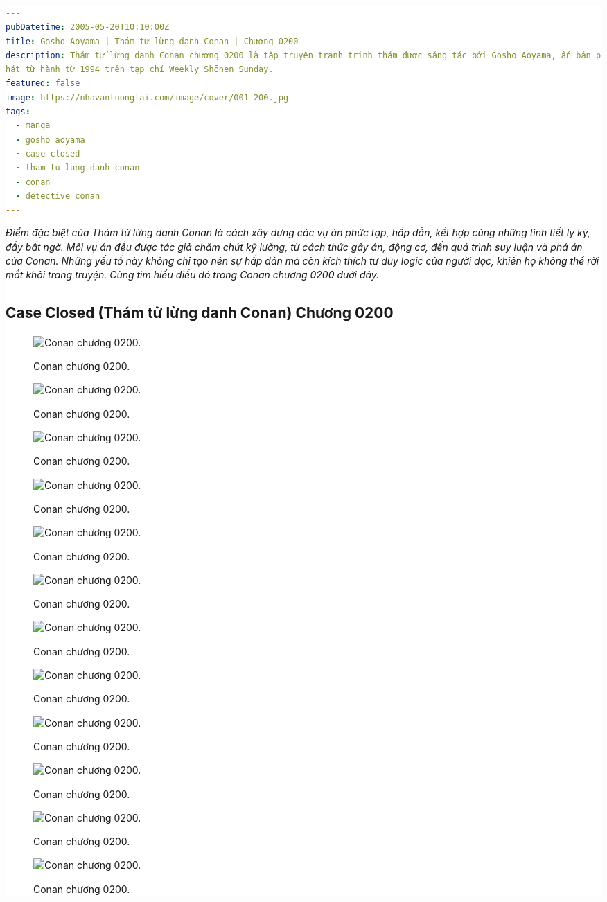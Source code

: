 ```yaml
---
pubDatetime: 2005-05-20T10:10:00Z
title: Gosho Aoyama | Thám tử lừng danh Conan | Chương 0200
description: Thám tử lừng danh Conan chương 0200 là tập truyện tranh trinh thám được sáng tác bởi Gosho Aoyama, ấn bản phát từ hành từ 1994 trên tạp chí Weekly Shōnen Sunday.
featured: false
image: https://nhavantuonglai.com/image/cover/001-200.jpg
tags:
  - manga
  - gosho aoyama
  - case closed
  - tham tu lung danh conan
  - conan
  - detective conan
---
```


_Điểm đặc biệt của Thám tử lừng danh Conan là cách xây dựng các vụ án phức tạp, hấp dẫn, kết hợp cùng những tình tiết ly kỳ, đầy bất ngờ. Mỗi vụ án đều được tác giả chăm chút kỹ lưỡng, từ cách thức gây án, động cơ, đến quá trình suy luận và phá án của Conan. Những yếu tố này không chỉ tạo nên sự hấp dẫn mà còn kích thích tư duy logic của người đọc, khiến họ không thể rời mắt khỏi trang truyện. Cùng tìm hiểu điều đó trong Conan chương 0200 dưới đây._

## Case Closed (Thám tử lừng danh Conan) Chương 0200

<figure><img src="https://nhavantuonglai.blog/manga/gosho-aoyama/case-closed/0200-01.jpg" alt="Conan chương 0200." title="Conan chương 0200." height=100% width=100%><figcaption></p>Conan chương 0200.</p></figcaption></figure>

<figure><img src="https://nhavantuonglai.blog/manga/gosho-aoyama/case-closed/0200-02.jpg" alt="Conan chương 0200." title="Conan chương 0200." height=100% width=100%><figcaption></p>Conan chương 0200.</p></figcaption></figure>

<figure><img src="https://nhavantuonglai.blog/manga/gosho-aoyama/case-closed/0200-03.jpg" alt="Conan chương 0200." title="Conan chương 0200." height=100% width=100%><figcaption></p>Conan chương 0200.</p></figcaption></figure>

<figure><img src="https://nhavantuonglai.blog/manga/gosho-aoyama/case-closed/0200-04.jpg" alt="Conan chương 0200." title="Conan chương 0200." height=100% width=100%><figcaption></p>Conan chương 0200.</p></figcaption></figure>

<figure><img src="https://nhavantuonglai.blog/manga/gosho-aoyama/case-closed/0200-05.jpg" alt="Conan chương 0200." title="Conan chương 0200." height=100% width=100%><figcaption></p>Conan chương 0200.</p></figcaption></figure>

<figure><img src="https://nhavantuonglai.blog/manga/gosho-aoyama/case-closed/0200-06.jpg" alt="Conan chương 0200." title="Conan chương 0200." height=100% width=100%><figcaption></p>Conan chương 0200.</p></figcaption></figure>

<figure><img src="https://nhavantuonglai.blog/manga/gosho-aoyama/case-closed/0200-07.jpg" alt="Conan chương 0200." title="Conan chương 0200." height=100% width=100%><figcaption></p>Conan chương 0200.</p></figcaption></figure>

<figure><img src="https://nhavantuonglai.blog/manga/gosho-aoyama/case-closed/0200-08.jpg" alt="Conan chương 0200." title="Conan chương 0200." height=100% width=100%><figcaption></p>Conan chương 0200.</p></figcaption></figure>

<figure><img src="https://nhavantuonglai.blog/manga/gosho-aoyama/case-closed/0200-09.jpg" alt="Conan chương 0200." title="Conan chương 0200." height=100% width=100%><figcaption></p>Conan chương 0200.</p></figcaption></figure>

<figure><img src="https://nhavantuonglai.blog/manga/gosho-aoyama/case-closed/0200-10.jpg" alt="Conan chương 0200." title="Conan chương 0200." height=100% width=100%><figcaption></p>Conan chương 0200.</p></figcaption></figure>

<figure><img src="https://nhavantuonglai.blog/manga/gosho-aoyama/case-closed/0200-11.jpg" alt="Conan chương 0200." title="Conan chương 0200." height=100% width=100%><figcaption></p>Conan chương 0200.</p></figcaption></figure>

<figure><img src="https://nhavantuonglai.blog/manga/gosho-aoyama/case-closed/0200-12.jpg" alt="Conan chương 0200." title="Conan chương 0200." height=100% width=100%><figcaption></p>Conan chương 0200.</p></figcaption></figure>
